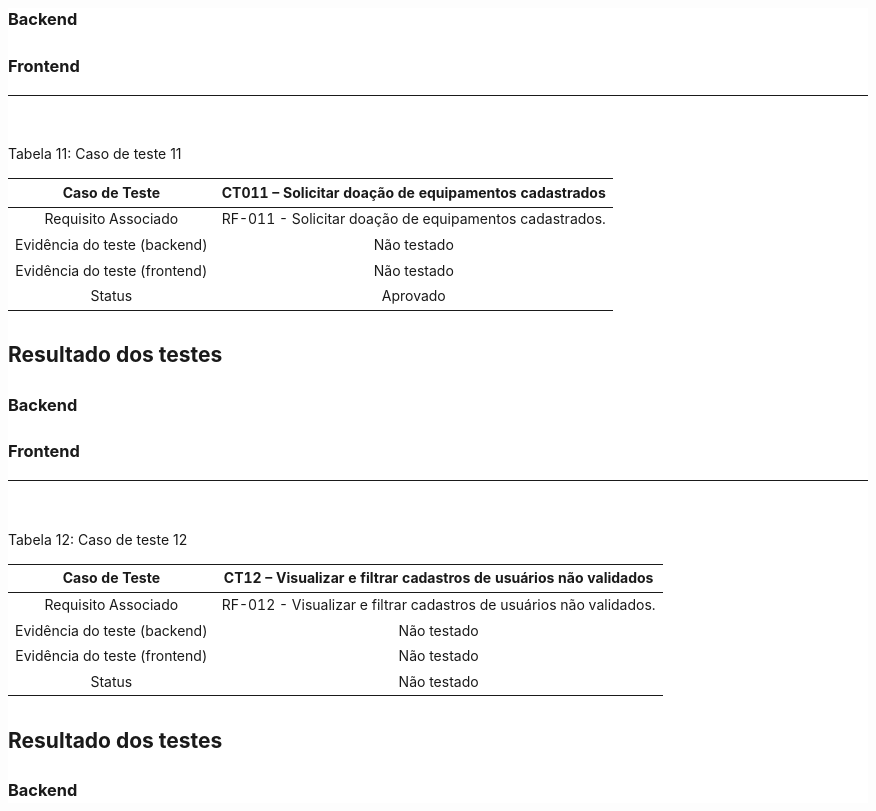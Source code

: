 ### Backend


### Frontend

</div>

<hr>
<br>

Tabela 11: Caso de teste 11

| **Caso de Teste** | **CT011 – Solicitar doação de equipamentos cadastrados** |
|:-----------------:|:---------------------------:|
| Requisito Associado   | RF-011 - Solicitar doação de equipamentos cadastrados. |
| Evidência do teste (backend)    | Não testado |
| Evidência do teste (frontend)   | Não testado |
| Status                          | Aprovado |

<div align="justify">

## Resultado dos testes

### Backend


### Frontend

</div>

<hr>
<br>

Tabela 12: Caso de teste 12

| **Caso de Teste** | **CT12 – Visualizar e filtrar cadastros de usuários não validados** |
|:-----------------:|:---------------------------:|
| Requisito Associado   | RF-012 - Visualizar e filtrar cadastros de usuários não validados. |
| Evidência do teste (backend)    | Não testado |
| Evidência do teste (frontend)   | Não testado |
| Status                          | Não testado |

<div align="justify">

## Resultado dos testes

### Backend
